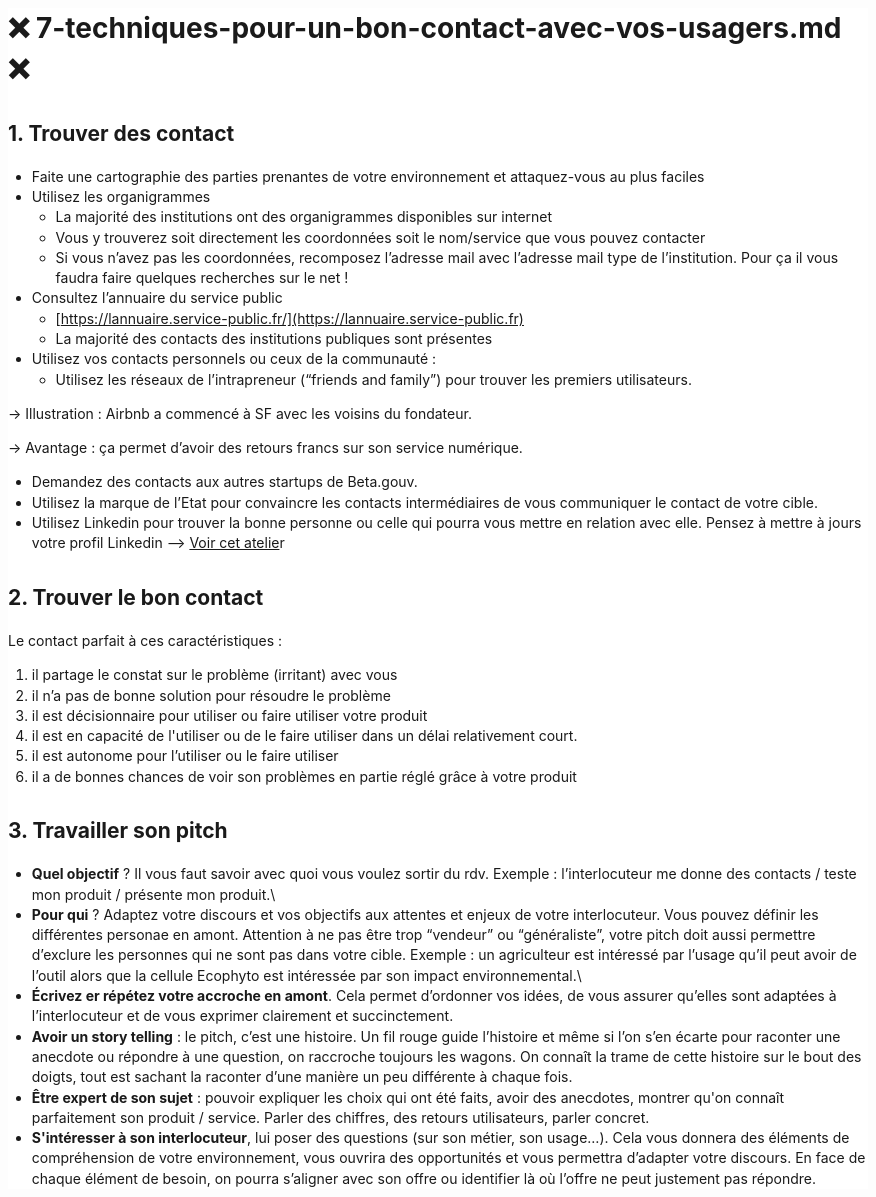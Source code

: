 # ❌ 7-techniques-pour-un-bon-contact-avec-vos-usagers.md ❌

## **1. Trouver des contact**

* Faite une cartographie des parties prenantes de votre environnement et attaquez-vous au plus faciles
* Utilisez les organigrammes
  * La majorité des institutions ont des organigrammes disponibles sur internet
  * Vous y trouverez soit directement les coordonnées soit le nom/service que vous pouvez contacter
  * Si vous n’avez pas les coordonnées, recomposez l’adresse mail avec l’adresse mail type de l’institution. Pour ça il vous faudra faire quelques recherches sur le net !
* Consultez l’annuaire du service public
  * [https://lannuaire.service-public.fr/](https://lannuaire.service-public.fr)
  * La majorité des contacts des institutions publiques sont présentes
* Utilisez vos contacts personnels ou ceux de la communauté :
  * Utilisez les réseaux de l’intrapreneur (“friends and family”) pour trouver les premiers utilisateurs.

→ Illustration : Airbnb a commencé à SF avec les voisins du fondateur.

→ Avantage : ça permet d’avoir des retours francs sur son service numérique.

* Demandez des contacts aux autres startups de Beta.gouv.
* Utilisez la marque de l’Etat pour convaincre les contacts intermédiaires de vous communiquer le contact de votre cible.
* Utilisez Linkedin pour trouver la bonne personne ou celle qui pourra vous mettre en relation avec elle. Pensez à mettre à jours votre profil Linkedin --> [Voir cet atelie](https://doc.incubateur.net/communaute/gerer-sa-startup-detat-ou-de-territoires-au-quotidien/jactive-la-croissance-de-ma-se-growth-hacking/les-principes-du-growth-hacking/acquisition#acquisition-de-leads-via-linkedin)r

## **2. Trouver le bon contact**

Le contact parfait à ces caractéristiques :

1. il partage le constat sur le problème (irritant) avec vous
2. il n’a pas de bonne solution pour résoudre le problème
3. il est décisionnaire pour utiliser ou faire utiliser votre produit
4. il est en capacité de l'utiliser ou de le faire utiliser dans un délai relativement court.
5. il est autonome pour l’utiliser ou le faire utiliser
6. il a de bonnes chances de voir son problèmes en partie réglé grâce à votre produit

## **3. Travailler son pitch**

* **Quel objectif** ? Il vous faut savoir avec quoi vous voulez sortir du rdv. Exemple : l’interlocuteur me donne des contacts / teste mon produit / présente mon produit.\\
* **Pour qui** ? Adaptez votre discours et vos objectifs aux attentes et enjeux de votre interlocuteur. Vous pouvez définir les différentes personae en amont. Attention à ne pas être trop “vendeur” ou “généraliste”, votre pitch doit aussi permettre d’exclure les personnes qui ne sont pas dans votre cible. Exemple : un agriculteur est intéressé par l’usage qu’il peut avoir de l’outil alors que la cellule Ecophyto est intéressée par son impact environnemental.\\
* **Écrivez er répétez votre accroche en amont**. Cela permet d’ordonner vos idées, de vous assurer qu’elles sont adaptées à l’interlocuteur et de vous exprimer clairement et succinctement.
* **Avoir un story telling** : le pitch, c’est une histoire. Un fil rouge guide l’histoire et même si l’on s’en écarte pour raconter une anecdote ou répondre à une question, on raccroche toujours les wagons. On connaît la trame de cette histoire sur le bout des doigts, tout est sachant la raconter d’une manière un peu différente à chaque fois.
* **Être expert de son sujet** : pouvoir expliquer les choix qui ont été faits, avoir des anecdotes, montrer qu'on connaît parfaitement son produit / service. Parler des chiffres, des retours utilisateurs, parler concret.
* **S'intéresser à son interlocuteur**, lui poser des questions (sur son métier, son usage…). Cela vous donnera des éléments de compréhension de votre environnement, vous ouvrira des opportunités et vous permettra d’adapter votre discours. En face de chaque élément de besoin, on pourra s’aligner avec son offre ou identifier là où l’offre ne peut justement pas répondre.